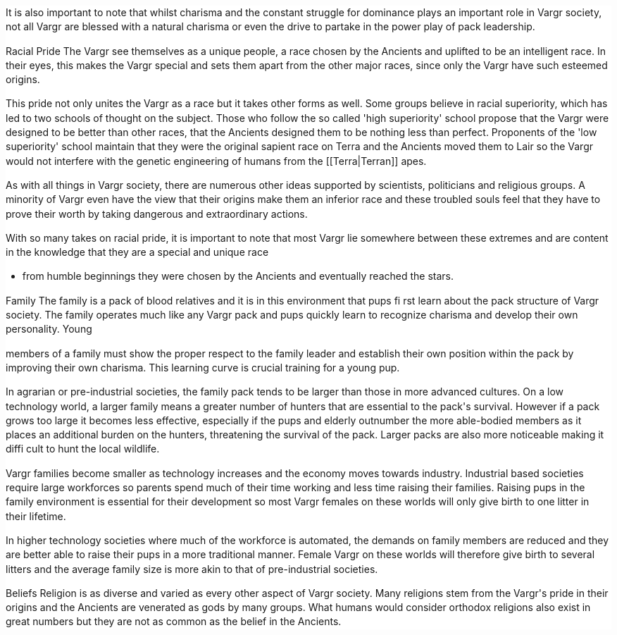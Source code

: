 It is also important to note that whilst charisma and the constant struggle for dominance plays an important role in Vargr society, not all Vargr are blessed with a natural charisma or even the drive to partake in the power play of pack leadership.

Racial Pride The Vargr see themselves as a unique people, a race chosen by the Ancients and uplifted to be an intelligent race. In their eyes, this makes the Vargr special and sets them apart from the other major races, since only the Vargr have such esteemed origins.

This pride not only unites the Vargr as a race but it takes other forms as well. Some groups believe in racial superiority, which has led to two schools of thought on the subject. Those who follow the so called 'high superiority' school propose that the Vargr were designed to be better than other races, that the Ancients designed them to be nothing less than perfect. Proponents of the
'low superiority' school maintain that they were the original sapient race on Terra and the Ancients moved them to Lair so the Vargr would not interfere with the genetic engineering of humans from the [[Terra|Terran]] apes.

As with all things in Vargr society, there are numerous other ideas supported by scientists, politicians and religious groups. A minority of Vargr even have the view that their origins make them an inferior race and these troubled souls feel that they have to prove their worth by taking dangerous and extraordinary actions.

With so many takes on racial pride, it is important to note that most Vargr lie somewhere between these extremes and are content in the knowledge that they are a special and unique race

- from humble beginnings they were chosen by the Ancients and eventually reached the stars.

Family The family is a pack of blood relatives and it is in this environment that pups fi rst learn about the pack structure of Vargr society. The family operates much like any Vargr pack and pups quickly learn to recognize charisma and develop their own personality. Young

members of a family must show the proper respect to the family leader and establish their own position within the pack by improving their own charisma. This learning curve is crucial training for a young pup.

In agrarian or pre-industrial societies, the family pack tends to be larger than those in more advanced cultures. On a low technology world, a larger family means a greater number of hunters that are essential to the pack's survival. However if a pack grows too large it becomes less effective, especially if the pups and elderly outnumber the more able-bodied members as it places an additional burden on the hunters, threatening the survival of the pack. Larger packs are also more noticeable making it diffi cult to hunt the local wildlife.

Vargr families become smaller as technology increases and the economy moves towards industry. Industrial based societies require large workforces so parents spend much of their time working and less time raising their families. Raising pups in the family environment is essential for their development so most Vargr females on these worlds will only give birth to one litter in their lifetime.

In higher technology societies where much of the workforce is automated, the demands on family members are reduced and they are better able to raise their pups in a more traditional manner. Female Vargr on these worlds will therefore give birth to several litters and the average family size is more akin to that of pre-industrial societies.

Beliefs Religion is as diverse and varied as every other aspect of Vargr society. Many religions stem from the Vargr's pride in their origins and the Ancients are venerated as gods by many groups. What humans would consider orthodox religions also exist in great numbers but they are not as common as the belief in the Ancients.

